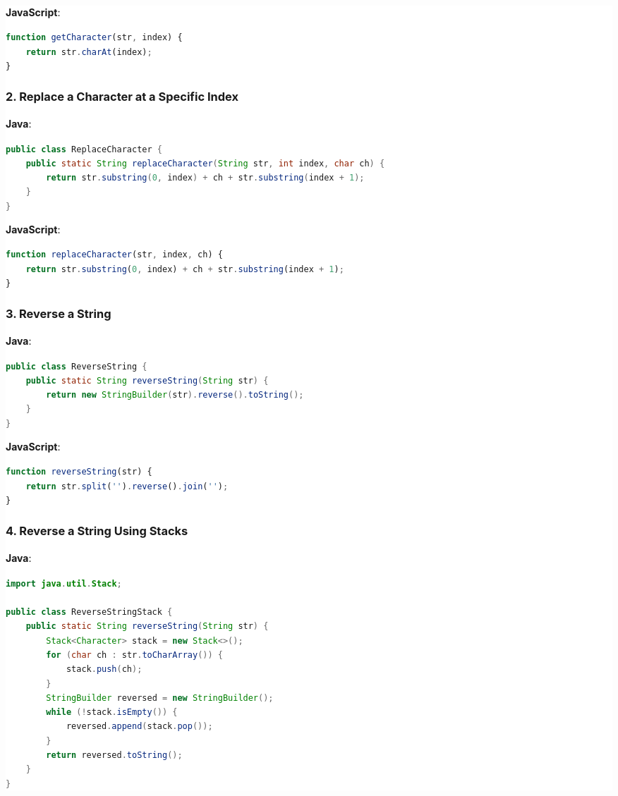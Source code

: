 **JavaScript**:  
```javascript
function getCharacter(str, index) {
    return str.charAt(index);
}
```  

### 2. Replace a Character at a Specific Index  
**Java**:  
```java
public class ReplaceCharacter {
    public static String replaceCharacter(String str, int index, char ch) {
        return str.substring(0, index) + ch + str.substring(index + 1);
    }
}
```  

**JavaScript**:  
```javascript
function replaceCharacter(str, index, ch) {
    return str.substring(0, index) + ch + str.substring(index + 1);
}
```  

### 3. Reverse a String  
**Java**:  
```java
public class ReverseString {
    public static String reverseString(String str) {
        return new StringBuilder(str).reverse().toString();
    }
}
```  

**JavaScript**:  
```javascript
function reverseString(str) {
    return str.split('').reverse().join('');
}
```  

### 4. Reverse a String Using Stacks  
**Java**:  
```java
import java.util.Stack;

public class ReverseStringStack {
    public static String reverseString(String str) {
        Stack<Character> stack = new Stack<>();
        for (char ch : str.toCharArray()) {
            stack.push(ch);
        }
        StringBuilder reversed = new StringBuilder();
        while (!stack.isEmpty()) {
            reversed.append(stack.pop());
        }
        return reversed.toString();
    }
}
```  
